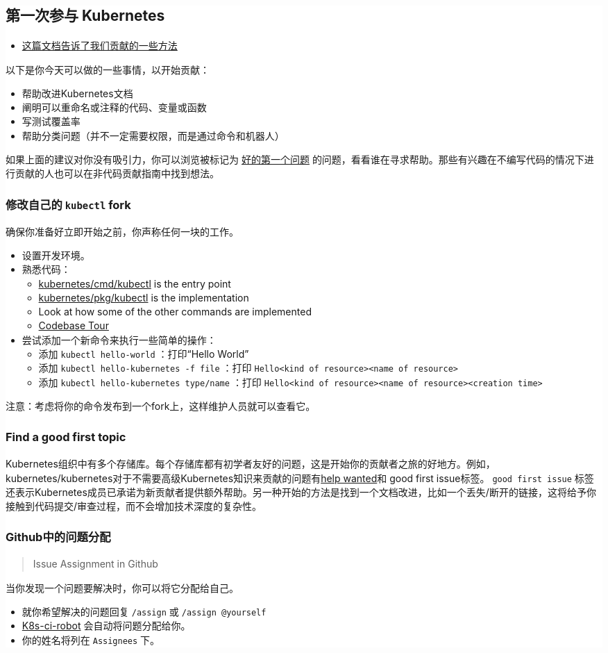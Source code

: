 

## 第一次参与 Kubernetes 

+ [这篇文档告诉了我们贡献的一些方法](https://github.com/kubernetes/community/blob/master/contributors/guide/first-contribution.md#find-something-to-work-on)

以下是你今天可以做的一些事情，以开始贡献：

+ 帮助改进Kubernetes文档
+ 阐明可以重命名或注释的代码、变量或函数
+ 写测试覆盖率
+ 帮助分类问题（并不一定需要权限，而是通过命令和机器人）

如果上面的建议对你没有吸引力，你可以浏览被标记为 [好的第一个问题](https://go.k8s.io/good-first-issue) 的问题，看看谁在寻求帮助。那些有兴趣在不编写代码的情况下进行贡献的人也可以在非代码贡献指南中找到想法。

### 修改自己的 `kubectl` fork

确保你准备好立即开始之前，你声称任何一块的工作。

+ 设置开发环境。
+ 熟悉代码：
  + [kubernetes/cmd/kubectl](https://git.k8s.io/kubernetes/cmd/kubectl) is the entry point
  + [kubernetes/pkg/kubectl](https://git.k8s.io/kubernetes/pkg/kubectl) is the implementation
  + Look at how some of the other commands are implemented
  + [Codebase Tour](https://youtu.be/eZeCFRh2uGg?t=538)
+ 尝试添加一个新命令来执行一些简单的操作：
  + 添加 `kubectl hello-world` ：打印“Hello World”
  + 添加 `kubectl hello-kubernetes -f file` ：打印 `Hello<kind of resource><name of resource>`
  + 添加 `kubectl hello-kubernetes type/name` ：打印 `Hello<kind of resource><name of resource><creation time>`

注意：考虑将你的命令发布到一个fork上，这样维护人员就可以查看它。



### Find a good first topic

Kubernetes组织中有多个存储库。每个存储库都有初学者友好的问题，这是开始你的贡献者之旅的好地方。例如，kubernetes/kubernetes对于不需要高级Kubernetes知识来贡献的问题有[help wanted](https://github.com/issues?q=org%3Akubernetes+org%3Akubernetes-sigs+org%3Akubernetes-csi+org%3Akubernetes-client+is%3Aopen+is%3Aissue+label%3A%22help+wanted%22+no%3Aassignee)和 good first issue标签。 `good first issue` 标签还表示Kubernetes成员已承诺为新贡献者提供额外帮助。另一种开始的方法是找到一个文档改进，比如一个丢失/断开的链接，这将给予你接触到代码提交/审查过程，而不会增加技术深度的复杂性。



### Github中的问题分配

> Issue Assignment in Github

当你发现一个问题要解决时，你可以将它分配给自己。

+ 就你希望解决的问题回复 `/assign` 或 `/assign @yourself`
+ [K8s-ci-robot](https://github.com/k8s-ci-robot) 会自动将问题分配给你。
+ 你的姓名将列在 `Assignees` 下。
